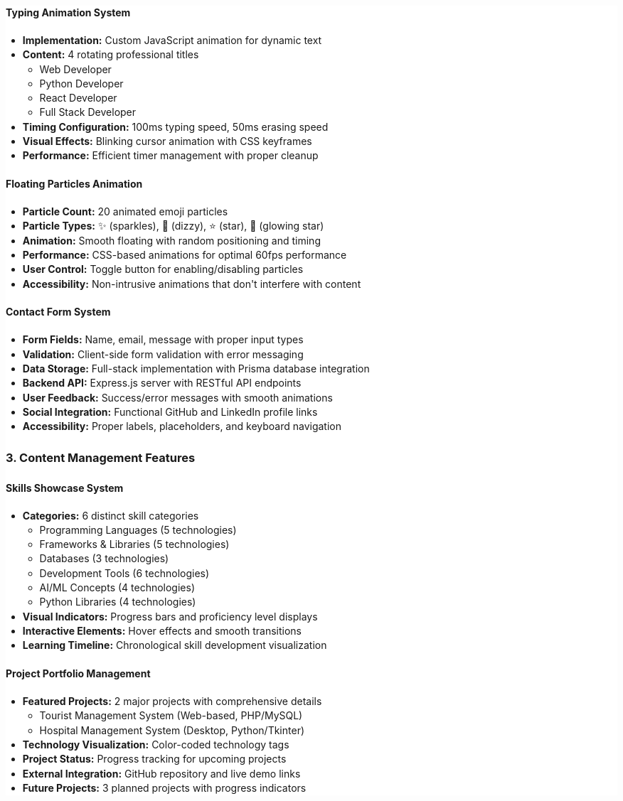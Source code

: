 
#### Typing Animation System

- **Implementation:** Custom JavaScript animation for dynamic text
- **Content:** 4 rotating professional titles
  - Web Developer
  - Python Developer
  - React Developer
  - Full Stack Developer
- **Timing Configuration:** 100ms typing speed, 50ms erasing speed
- **Visual Effects:** Blinking cursor animation with CSS keyframes
- **Performance:** Efficient timer management with proper cleanup

#### Floating Particles Animation

- **Particle Count:** 20 animated emoji particles
- **Particle Types:** ✨ (sparkles), 💫 (dizzy), ⭐ (star), 🌟 (glowing star)
- **Animation:** Smooth floating with random positioning and timing
- **Performance:** CSS-based animations for optimal 60fps performance
- **User Control:** Toggle button for enabling/disabling particles
- **Accessibility:** Non-intrusive animations that don't interfere with content

#### Contact Form System

- **Form Fields:** Name, email, message with proper input types
- **Validation:** Client-side form validation with error messaging
- **Data Storage:** Full-stack implementation with Prisma database integration
- **Backend API:** Express.js server with RESTful API endpoints
- **User Feedback:** Success/error messages with smooth animations
- **Social Integration:** Functional GitHub and LinkedIn profile links
- **Accessibility:** Proper labels, placeholders, and keyboard navigation

### 3. Content Management Features

#### Skills Showcase System

- **Categories:** 6 distinct skill categories
  - Programming Languages (5 technologies)
  - Frameworks & Libraries (5 technologies)
  - Databases (3 technologies)
  - Development Tools (6 technologies)
  - AI/ML Concepts (4 technologies)
  - Python Libraries (4 technologies)
- **Visual Indicators:** Progress bars and proficiency level displays
- **Interactive Elements:** Hover effects and smooth transitions
- **Learning Timeline:** Chronological skill development visualization

#### Project Portfolio Management

- **Featured Projects:** 2 major projects with comprehensive details
  - Tourist Management System (Web-based, PHP/MySQL)
  - Hospital Management System (Desktop, Python/Tkinter)
- **Technology Visualization:** Color-coded technology tags
- **Project Status:** Progress tracking for upcoming projects
- **External Integration:** GitHub repository and live demo links
- **Future Projects:** 3 planned projects with progress indicators
